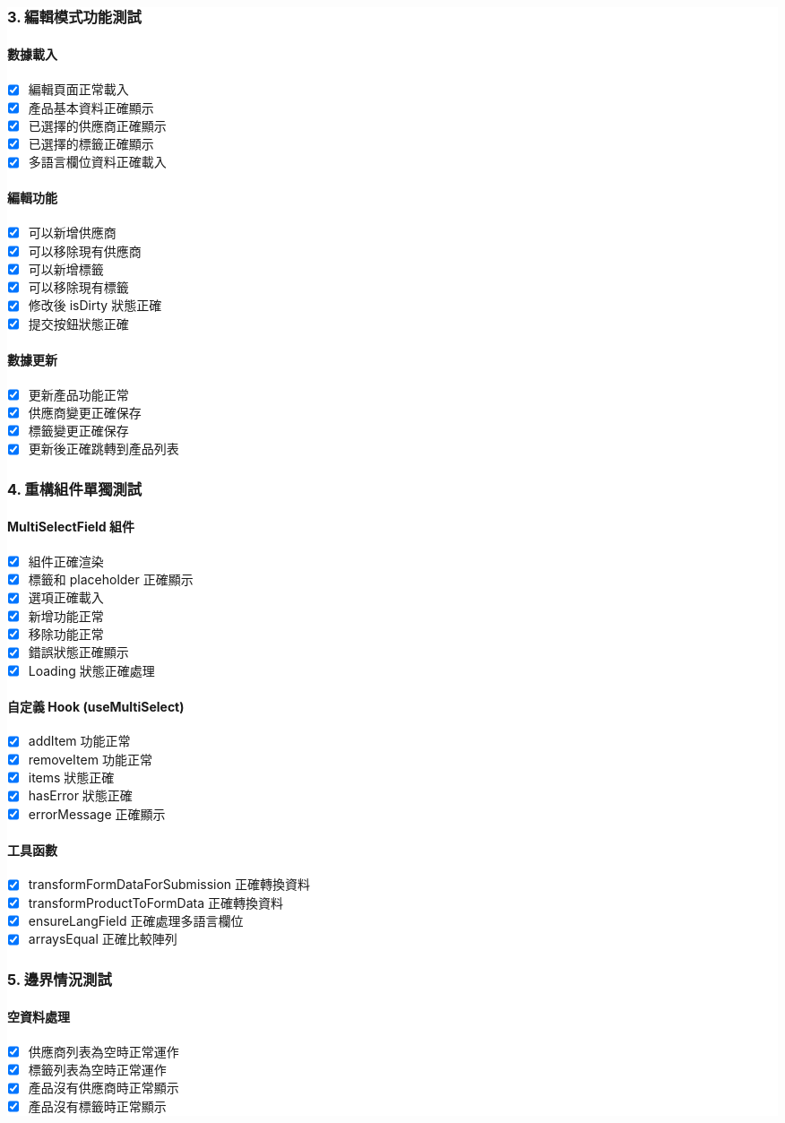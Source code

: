 ### 3. **編輯模式功能測試**

#### 數據載入
- [x] 編輯頁面正常載入
- [x] 產品基本資料正確顯示
- [x] 已選擇的供應商正確顯示
- [x] 已選擇的標籤正確顯示
- [x] 多語言欄位資料正確載入

#### 編輯功能
- [x] 可以新增供應商
- [x] 可以移除現有供應商
- [x] 可以新增標籤
- [x] 可以移除現有標籤
- [x] 修改後 isDirty 狀態正確
- [x] 提交按鈕狀態正確

#### 數據更新
- [x] 更新產品功能正常
- [x] 供應商變更正確保存
- [x] 標籤變更正確保存
- [x] 更新後正確跳轉到產品列表

### 4. **重構組件單獨測試**

#### MultiSelectField 組件
- [x] 組件正確渲染
- [x] 標籤和 placeholder 正確顯示
- [x] 選項正確載入
- [x] 新增功能正常
- [x] 移除功能正常
- [x] 錯誤狀態正確顯示
- [x] Loading 狀態正確處理

#### 自定義 Hook (useMultiSelect)
- [x] addItem 功能正常
- [x] removeItem 功能正常
- [x] items 狀態正確
- [x] hasError 狀態正確
- [x] errorMessage 正確顯示

#### 工具函數
- [x] transformFormDataForSubmission 正確轉換資料
- [x] transformProductToFormData 正確轉換資料
- [x] ensureLangField 正確處理多語言欄位
- [x] arraysEqual 正確比較陣列

### 5. **邊界情況測試**

#### 空資料處理
- [x] 供應商列表為空時正常運作
- [x] 標籤列表為空時正常運作
- [x] 產品沒有供應商時正常顯示
- [x] 產品沒有標籤時正常顯示
